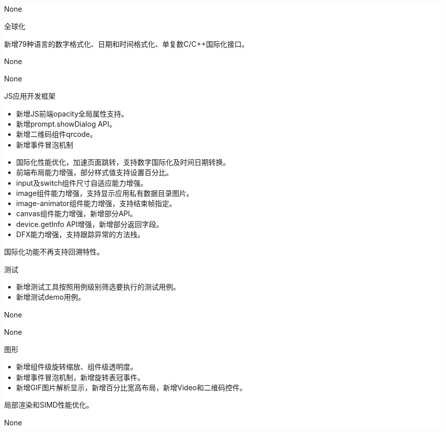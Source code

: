 <td class="cellrowborder" valign="top" width="19.67%" headers="mcps1.2.5.1.4 "><p id="p555482725510"><a name="p555482725510"></a><a name="p555482725510"></a>None</p>
</td>
</tr>
<tr id="row15331058133314"><td class="cellrowborder" valign="top" width="13.38%" headers="mcps1.2.5.1.1 "><p id="p135282348360"><a name="p135282348360"></a><a name="p135282348360"></a>全球化</p>
</td>
<td class="cellrowborder" valign="top" width="38.54%" headers="mcps1.2.5.1.2 "><p id="p127721442123615"><a name="p127721442123615"></a><a name="p127721442123615"></a>新增79种语言的数字格式化、日期和时间格式化、单复数C/C++国际化接口。</p>
</td>
<td class="cellrowborder" valign="top" width="28.410000000000004%" headers="mcps1.2.5.1.3 "><p id="p5589227195515"><a name="p5589227195515"></a><a name="p5589227195515"></a>None</p>
</td>
<td class="cellrowborder" valign="top" width="19.67%" headers="mcps1.2.5.1.4 "><p id="p156111127125519"><a name="p156111127125519"></a><a name="p156111127125519"></a>None</p>
</td>
</tr>
<tr id="row1034145820330"><td class="cellrowborder" valign="top" width="13.38%" headers="mcps1.2.5.1.1 "><p id="p194507512361"><a name="p194507512361"></a><a name="p194507512361"></a>JS应用开发框架</p>
</td>
<td class="cellrowborder" valign="top" width="38.54%" headers="mcps1.2.5.1.2 "><a name="ul156745563613"></a><a name="ul156745563613"></a><ul id="ul156745563613"><li>新增JS前端opacity全局属性支持。</li><li>新增prompt.showDialog API。</li><li>新增二维码组件qrcode。</li><li>新增事件冒泡机制</li></ul>
</td>
<td class="cellrowborder" valign="top" width="28.410000000000004%" headers="mcps1.2.5.1.3 "><a name="ul1521675183713"></a><a name="ul1521675183713"></a><ul id="ul1521675183713"><li>国际化性能优化，加速页面跳转，支持数字国际化及时间日期转换。</li><li>前端布局能力增强，部分样式值支持设置百分比。</li><li>input及switch组件尺寸自适应能力增强。</li><li>image组件能力增强，支持显示应用私有数据目录图片。</li><li>image-animator组件能力增强，支持结束帧指定。</li><li>canvas组件能力增强，新增部分API。</li><li>device.getInfo API增强，新增部分返回字段。</li><li>DFX能力增强，支持跟踪异常的方法栈。</li></ul>
</td>
<td class="cellrowborder" valign="top" width="19.67%" headers="mcps1.2.5.1.4 "><p id="p86015315379"><a name="p86015315379"></a><a name="p86015315379"></a>国际化功能不再支持回溯特性。</p>
</td>
</tr>
<tr id="row334175803317"><td class="cellrowborder" valign="top" width="13.38%" headers="mcps1.2.5.1.1 "><p id="p243416212389"><a name="p243416212389"></a><a name="p243416212389"></a>测试</p>
</td>
<td class="cellrowborder" valign="top" width="38.54%" headers="mcps1.2.5.1.2 "><a name="ul46498614381"></a><a name="ul46498614381"></a><ul id="ul46498614381"><li>新增测试工具按照用例级别筛选要执行的测试用例。</li><li>新增测试demo用例。</li></ul>
</td>
<td class="cellrowborder" valign="top" width="28.410000000000004%" headers="mcps1.2.5.1.3 "><p id="p18996183216557"><a name="p18996183216557"></a><a name="p18996183216557"></a>None</p>
</td>
<td class="cellrowborder" valign="top" width="19.67%" headers="mcps1.2.5.1.4 "><p id="p153093375512"><a name="p153093375512"></a><a name="p153093375512"></a>None</p>
</td>
</tr>
<tr id="row834358143319"><td class="cellrowborder" valign="top" width="13.38%" headers="mcps1.2.5.1.1 "><p id="p104871716123812"><a name="p104871716123812"></a><a name="p104871716123812"></a>图形</p>
</td>
<td class="cellrowborder" valign="top" width="38.54%" headers="mcps1.2.5.1.2 "><a name="ul164401121203816"></a><a name="ul164401121203816"></a><ul id="ul164401121203816"><li>新增组件级旋转缩放、组件级透明度。</li><li>新增事件冒泡机制，新增旋转表冠事件。</li><li>新增GIF图片解析显示，新增百分比宽高布局，新增Video和二维码控件。</li></ul>
</td>
<td class="cellrowborder" valign="top" width="28.410000000000004%" headers="mcps1.2.5.1.3 "><p id="p5908129143819"><a name="p5908129143819"></a><a name="p5908129143819"></a>局部渲染和SIMD性能优化。</p>
</td>
<td class="cellrowborder" valign="top" width="19.67%" headers="mcps1.2.5.1.4 "><p id="p29561057105519"><a name="p29561057105519"></a><a name="p29561057105519"></a>None</p>
</td>
</tr>